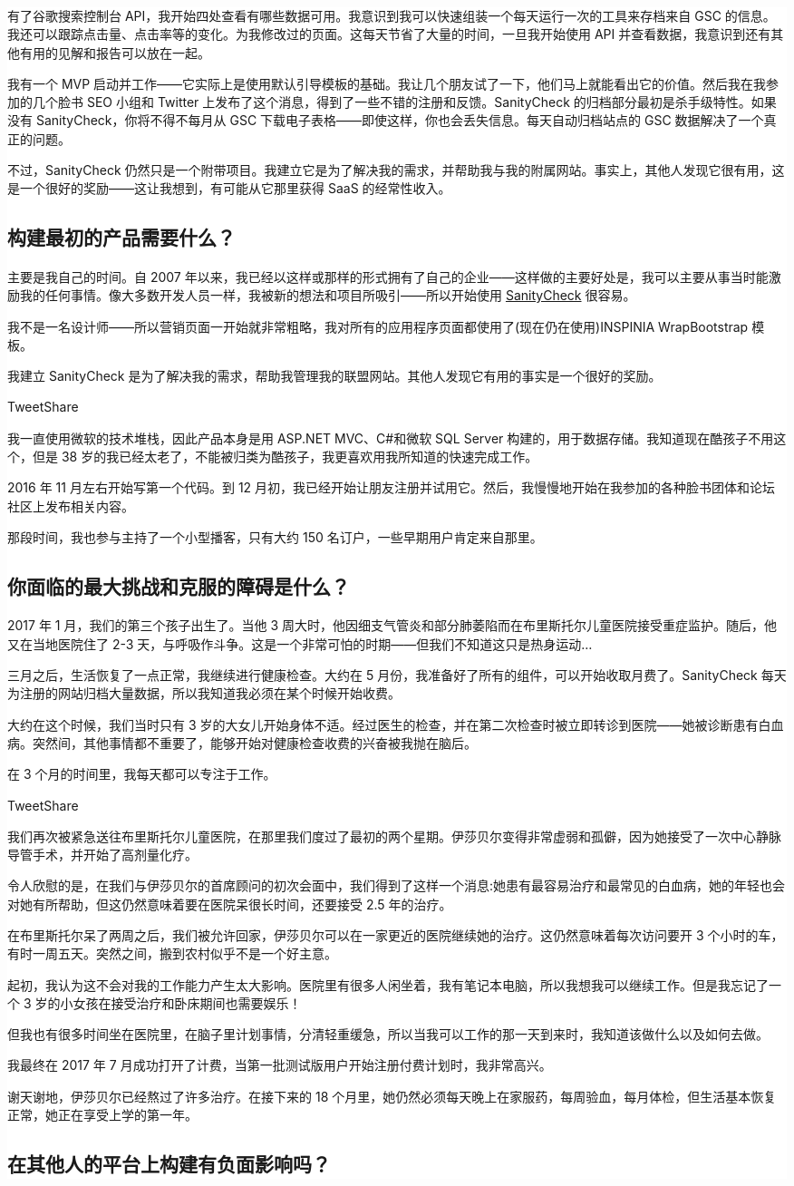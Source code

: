 有了谷歌搜索控制台 API，我开始四处查看有哪些数据可用。我意识到我可以快速组装一个每天运行一次的工具来存档来自 GSC 的信息。我还可以跟踪点击量、点击率等的变化。为我修改过的页面。这每天节省了大量的时间，一旦我开始使用 API 并查看数据，我意识到还有其他有用的见解和报告可以放在一起。

我有一个 MVP 启动并工作——它实际上是使用默认引导模板的基础。我让几个朋友试了一下，他们马上就能看出它的价值。然后我在我参加的几个脸书 SEO 小组和 Twitter 上发布了这个消息，得到了一些不错的注册和反馈。SanityCheck 的归档部分最初是杀手级特性。如果没有 SanityCheck，你将不得不每月从 GSC 下载电子表格——即使这样，你也会丢失信息。每天自动归档站点的 GSC 数据解决了一个真正的问题。

不过，SanityCheck 仍然只是一个附带项目。我建立它是为了解决我的需求，并帮助我与我的附属网站。事实上，其他人发现它很有用，这是一个很好的奖励——这让我想到，有可能从它那里获得 SaaS 的经常性收入。

## 构建最初的产品需要什么？

主要是我自己的时间。自 2007 年以来，我已经以这样或那样的形式拥有了自己的企业——这样做的主要好处是，我可以主要从事当时能激励我的任何事情。像大多数开发人员一样，我被新的想法和项目所吸引——所以开始使用 [SanityCheck](https://www.sanitycheck.io/) 很容易。

我不是一名设计师——所以营销页面一开始就非常粗略，我对所有的应用程序页面都使用了(现在仍在使用)INSPINIA WrapBootstrap 模板。

我建立 SanityCheck 是为了解决我的需求，帮助我管理我的联盟网站。其他人发现它有用的事实是一个很好的奖励。

TweetShare

我一直使用微软的技术堆栈，因此产品本身是用 ASP.NET MVC、C#和微软 SQL Server 构建的，用于数据存储。我知道现在酷孩子不用这个，但是 38 岁的我已经太老了，不能被归类为酷孩子，我更喜欢用我所知道的快速完成工作。

2016 年 11 月左右开始写第一个代码。到 12 月初，我已经开始让朋友注册并试用它。然后，我慢慢地开始在我参加的各种脸书团体和论坛社区上发布相关内容。

那段时间，我也参与主持了一个小型播客，只有大约 150 名订户，一些早期用户肯定来自那里。

## 你面临的最大挑战和克服的障碍是什么？

2017 年 1 月，我们的第三个孩子出生了。当他 3 周大时，他因细支气管炎和部分肺萎陷而在布里斯托尔儿童医院接受重症监护。随后，他又在当地医院住了 2-3 天，与呼吸作斗争。这是一个非常可怕的时期——但我们不知道这只是热身运动…

三月之后，生活恢复了一点正常，我继续进行健康检查。大约在 5 月份，我准备好了所有的组件，可以开始收取月费了。SanityCheck 每天为注册的网站归档大量数据，所以我知道我必须在某个时候开始收费。

大约在这个时候，我们当时只有 3 岁的大女儿开始身体不适。经过医生的检查，并在第二次检查时被立即转诊到医院——她被诊断患有白血病。突然间，其他事情都不重要了，能够开始对健康检查收费的兴奋被我抛在脑后。

在 3 个月的时间里，我每天都可以专注于工作。

TweetShare

我们再次被紧急送往布里斯托尔儿童医院，在那里我们度过了最初的两个星期。伊莎贝尔变得非常虚弱和孤僻，因为她接受了一次中心静脉导管手术，并开始了高剂量化疗。

令人欣慰的是，在我们与伊莎贝尔的首席顾问的初次会面中，我们得到了这样一个消息:她患有最容易治疗和最常见的白血病，她的年轻也会对她有所帮助，但这仍然意味着要在医院呆很长时间，还要接受 2.5 年的治疗。

在布里斯托尔呆了两周之后，我们被允许回家，伊莎贝尔可以在一家更近的医院继续她的治疗。这仍然意味着每次访问要开 3 个小时的车，有时一周五天。突然之间，搬到农村似乎不是一个好主意。

起初，我认为这不会对我的工作能力产生太大影响。医院里有很多人闲坐着，我有笔记本电脑，所以我想我可以继续工作。但是我忘记了一个 3 岁的小女孩在接受治疗和卧床期间也需要娱乐！

但我也有很多时间坐在医院里，在脑子里计划事情，分清轻重缓急，所以当我可以工作的那一天到来时，我知道该做什么以及如何去做。

我最终在 2017 年 7 月成功打开了计费，当第一批测试版用户开始注册付费计划时，我非常高兴。

谢天谢地，伊莎贝尔已经熬过了许多治疗。在接下来的 18 个月里，她仍然必须每天晚上在家服药，每周验血，每月体检，但生活基本恢复正常，她正在享受上学的第一年。

## 在其他人的平台上构建有负面影响吗？
